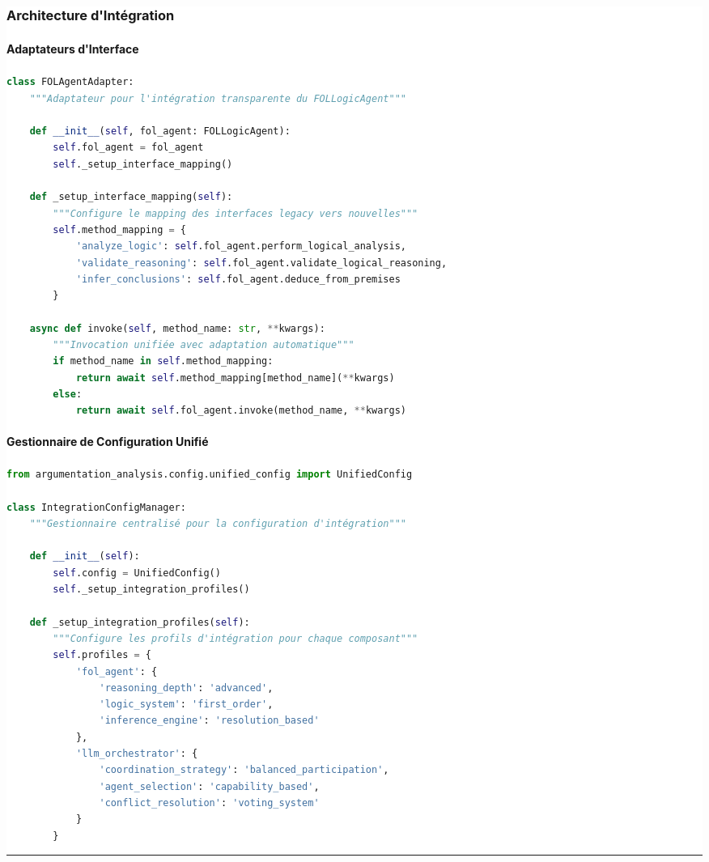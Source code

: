 ### Architecture d'Intégration

#### Adaptateurs d'Interface
```python
class FOLAgentAdapter:
    """Adaptateur pour l'intégration transparente du FOLLogicAgent"""
    
    def __init__(self, fol_agent: FOLLogicAgent):
        self.fol_agent = fol_agent
        self._setup_interface_mapping()
    
    def _setup_interface_mapping(self):
        """Configure le mapping des interfaces legacy vers nouvelles"""
        self.method_mapping = {
            'analyze_logic': self.fol_agent.perform_logical_analysis,
            'validate_reasoning': self.fol_agent.validate_logical_reasoning,
            'infer_conclusions': self.fol_agent.deduce_from_premises
        }
    
    async def invoke(self, method_name: str, **kwargs):
        """Invocation unifiée avec adaptation automatique"""
        if method_name in self.method_mapping:
            return await self.method_mapping[method_name](**kwargs)
        else:
            return await self.fol_agent.invoke(method_name, **kwargs)
```

#### Gestionnaire de Configuration Unifié
```python
from argumentation_analysis.config.unified_config import UnifiedConfig

class IntegrationConfigManager:
    """Gestionnaire centralisé pour la configuration d'intégration"""
    
    def __init__(self):
        self.config = UnifiedConfig()
        self._setup_integration_profiles()
    
    def _setup_integration_profiles(self):
        """Configure les profils d'intégration pour chaque composant"""
        self.profiles = {
            'fol_agent': {
                'reasoning_depth': 'advanced',
                'logic_system': 'first_order',
                'inference_engine': 'resolution_based'
            },
            'llm_orchestrator': {
                'coordination_strategy': 'balanced_participation',
                'agent_selection': 'capability_based',
                'conflict_resolution': 'voting_system'
            }
        }
```

---